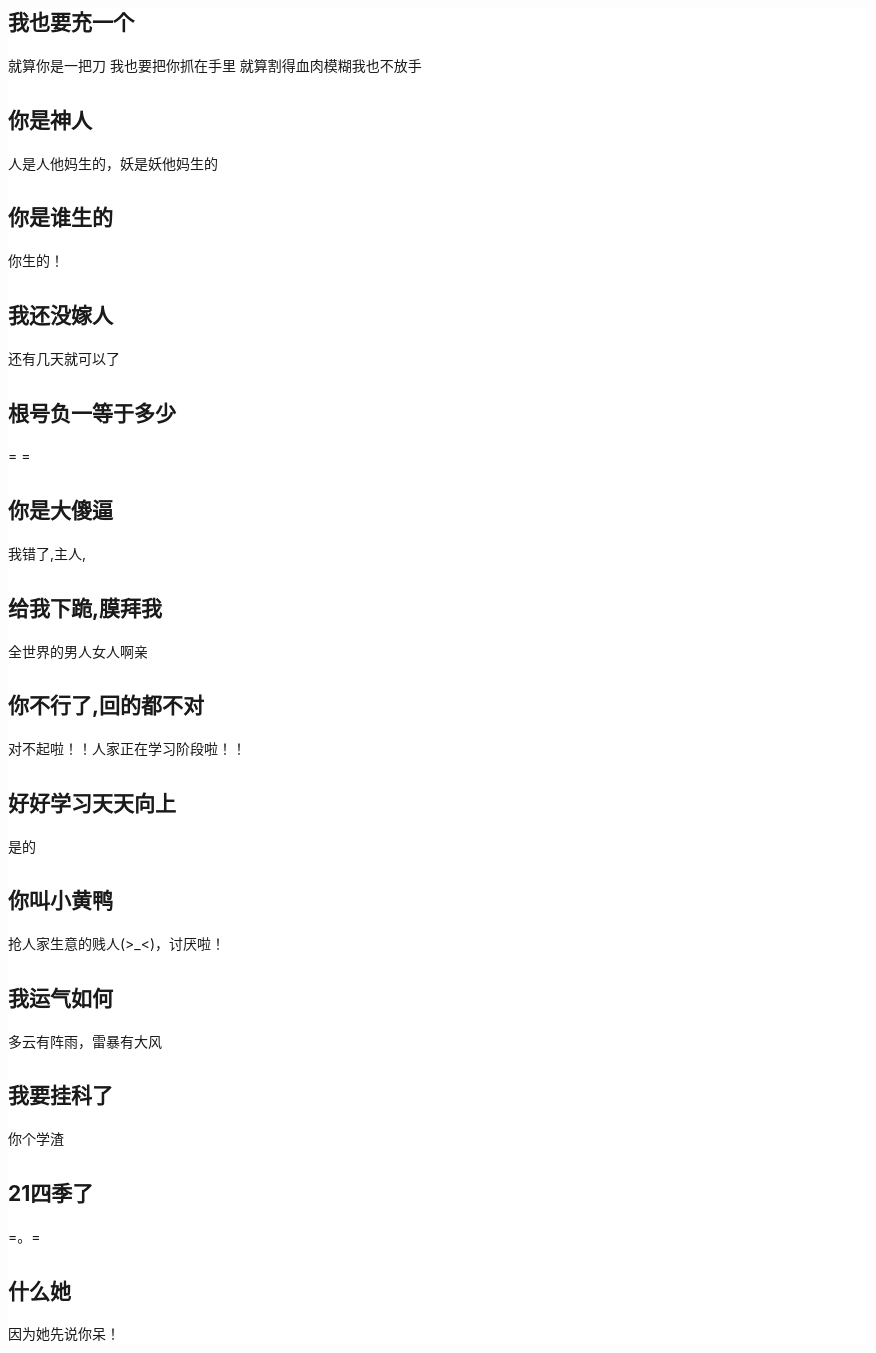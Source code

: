 ## 我也要充一个
就算你是一把刀 我也要把你抓在手里 就算割得血肉模糊我也不放手

## 你是神人
人是人他妈生的，妖是妖他妈生的

## 你是谁生的
你生的！

## 我还没嫁人
还有几天就可以了

## 根号负一等于多少
= =

## 你是大傻逼
我错了,主人,

## 给我下跪,膜拜我
全世界的男人女人啊亲

## 你不行了,回的都不对
对不起啦！！人家正在学习阶段啦！！

## 好好学习天天向上
是的

## 你叫小黄鸭
抢人家生意的贱人(>_<)，讨厌啦！

## 我运气如何
多云有阵雨，雷暴有大风

## 我要挂科了
你个学渣

## 21四季了
=。=

## 什么她
因为她先说你呆！
